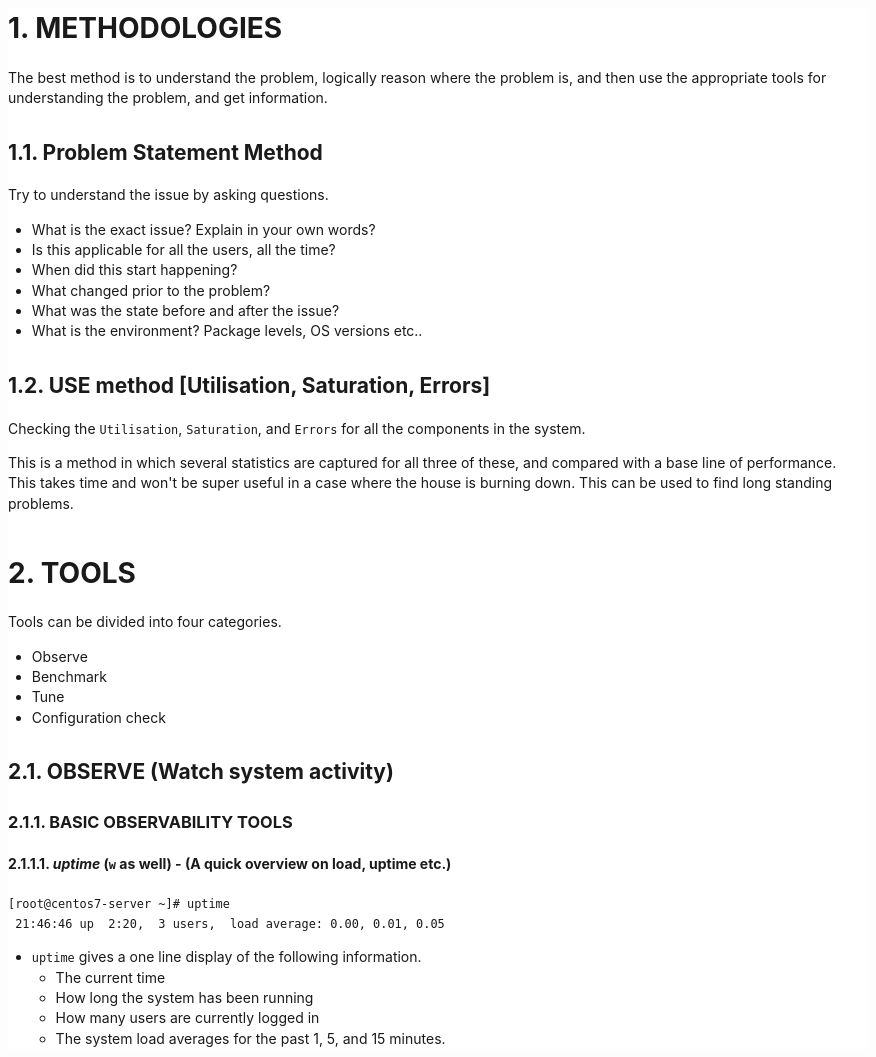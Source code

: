 # 1. METHODOLOGIES

The best method is to understand the problem, logically reason where the problem is, and then use the appropriate tools for understanding the problem, and get information.

## 1.1. Problem Statement Method

Try to understand the issue by asking questions.

* What is the exact issue? Explain in your own words?
* Is this applicable for all the users, all the time?
* When did this start happening?
* What changed prior to the problem?
* What was the state before and after the issue?
* What is the environment? Package levels, OS versions etc..

## 1.2. USE method [Utilisation, Saturation, Errors]

Checking the `Utilisation`, `Saturation`, and `Errors` for all the components in the system.

This is a method in which several statistics are captured for all three of these, and compared with a base line of performance. This takes time and won't be super useful in a case where the house is burning down. This can be used to find long standing problems.

# 2. TOOLS

Tools can be divided into four categories.

* Observe
* Benchmark
* Tune
* Configuration check

## 2.1. OBSERVE (Watch system activity)

### 2.1.1. BASIC OBSERVABILITY TOOLS

#### 2.1.1.1. _uptime_ (`w` as well) - (A quick overview on load, uptime etc.)

```bash
[root@centos7-server ~]# uptime
 21:46:46 up  2:20,  3 users,  load average: 0.00, 0.01, 0.05
```

* `uptime`  gives a one line display of the following information.
  * The current time
  * How long the system has been running
  * How many users are currently logged in
  * The system load averages for the past 1, 5, and 15 minutes.
